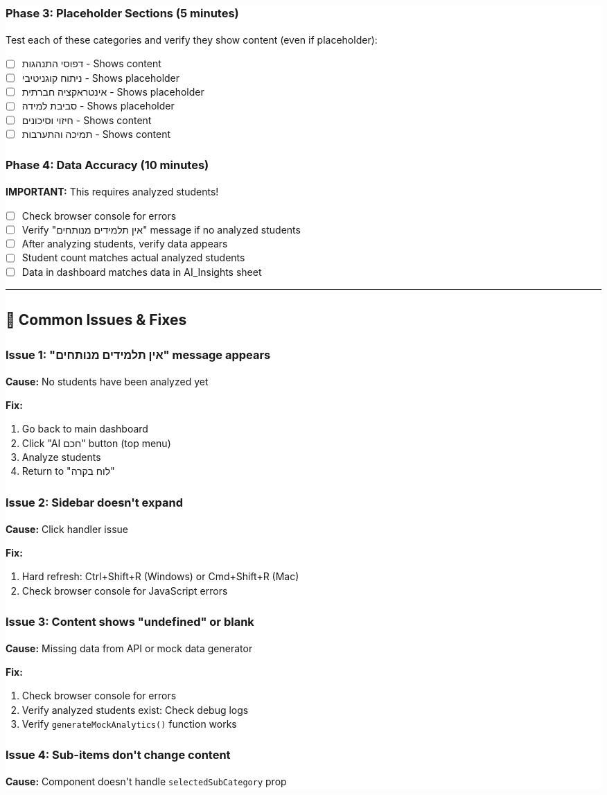 ### Phase 3: Placeholder Sections (5 minutes)

Test each of these categories and verify they show content (even if placeholder):

- [ ] דפוסי התנהגות - Shows content
- [ ] ניתוח קוגניטיבי - Shows placeholder
- [ ] אינטראקציה חברתית - Shows placeholder
- [ ] סביבת למידה - Shows placeholder
- [ ] חיזוי וסיכונים - Shows content
- [ ] תמיכה והתערבות - Shows content

### Phase 4: Data Accuracy (10 minutes)

**IMPORTANT:** This requires analyzed students!

- [ ] Check browser console for errors
- [ ] Verify "אין תלמידים מנותחים" message if no analyzed students
- [ ] After analyzing students, verify data appears
- [ ] Student count matches actual analyzed students
- [ ] Data in dashboard matches data in AI_Insights sheet

---

## 🐛 Common Issues & Fixes

### Issue 1: "אין תלמידים מנותחים" message appears
**Cause:** No students have been analyzed yet

**Fix:**
1. Go back to main dashboard
2. Click "AI חכם" button (top menu)
3. Analyze students
4. Return to "לוח בקרה"

### Issue 2: Sidebar doesn't expand
**Cause:** Click handler issue

**Fix:**
1. Hard refresh: Ctrl+Shift+R (Windows) or Cmd+Shift+R (Mac)
2. Check browser console for JavaScript errors

### Issue 3: Content shows "undefined" or blank
**Cause:** Missing data from API or mock data generator

**Fix:**
1. Check browser console for errors
2. Verify analyzed students exist: Check debug logs
3. Verify `generateMockAnalytics()` function works

### Issue 4: Sub-items don't change content
**Cause:** Component doesn't handle `selectedSubCategory` prop
